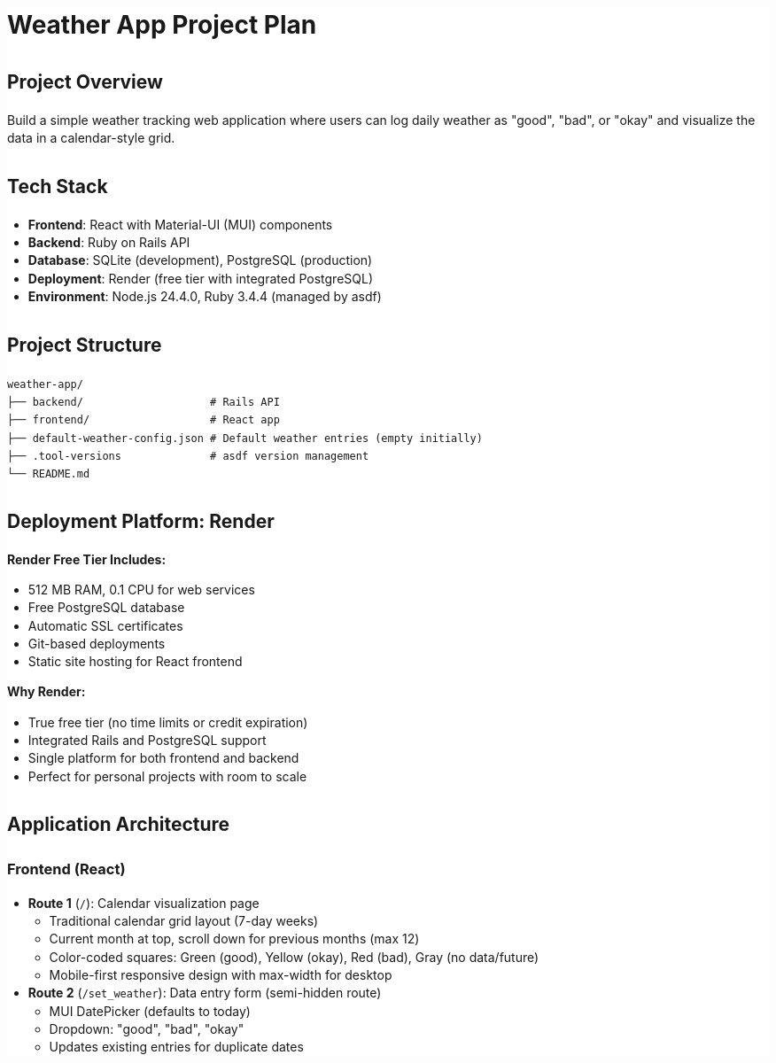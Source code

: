 # Weather App Project Plan

## Project Overview
Build a simple weather tracking web application where users can log daily weather as "good", "bad", or "okay" and visualize the data in a calendar-style grid.

## Tech Stack
- **Frontend**: React with Material-UI (MUI) components
- **Backend**: Ruby on Rails API
- **Database**: SQLite (development), PostgreSQL (production)
- **Deployment**: Render (free tier with integrated PostgreSQL)
- **Environment**: Node.js 24.4.0, Ruby 3.4.4 (managed by asdf)

## Project Structure
```
weather-app/
├── backend/                    # Rails API
├── frontend/                   # React app
├── default-weather-config.json # Default weather entries (empty initially)
├── .tool-versions              # asdf version management
└── README.md
```

## Deployment Platform: Render

**Render Free Tier Includes:**
- 512 MB RAM, 0.1 CPU for web services
- Free PostgreSQL database
- Automatic SSL certificates
- Git-based deployments
- Static site hosting for React frontend

**Why Render:**
- True free tier (no time limits or credit expiration)
- Integrated Rails and PostgreSQL support
- Single platform for both frontend and backend
- Perfect for personal projects with room to scale

## Application Architecture

### Frontend (React)
- **Route 1** (`/`): Calendar visualization page
  - Traditional calendar grid layout (7-day weeks)
  - Current month at top, scroll down for previous months (max 12)
  - Color-coded squares: Green (good), Yellow (okay), Red (bad), Gray (no data/future)
  - Mobile-first responsive design with max-width for desktop
- **Route 2** (`/set_weather`): Data entry form (semi-hidden route)
  - MUI DatePicker (defaults to today)
  - Dropdown: "good", "bad", "okay"
  - Updates existing entries for duplicate dates

